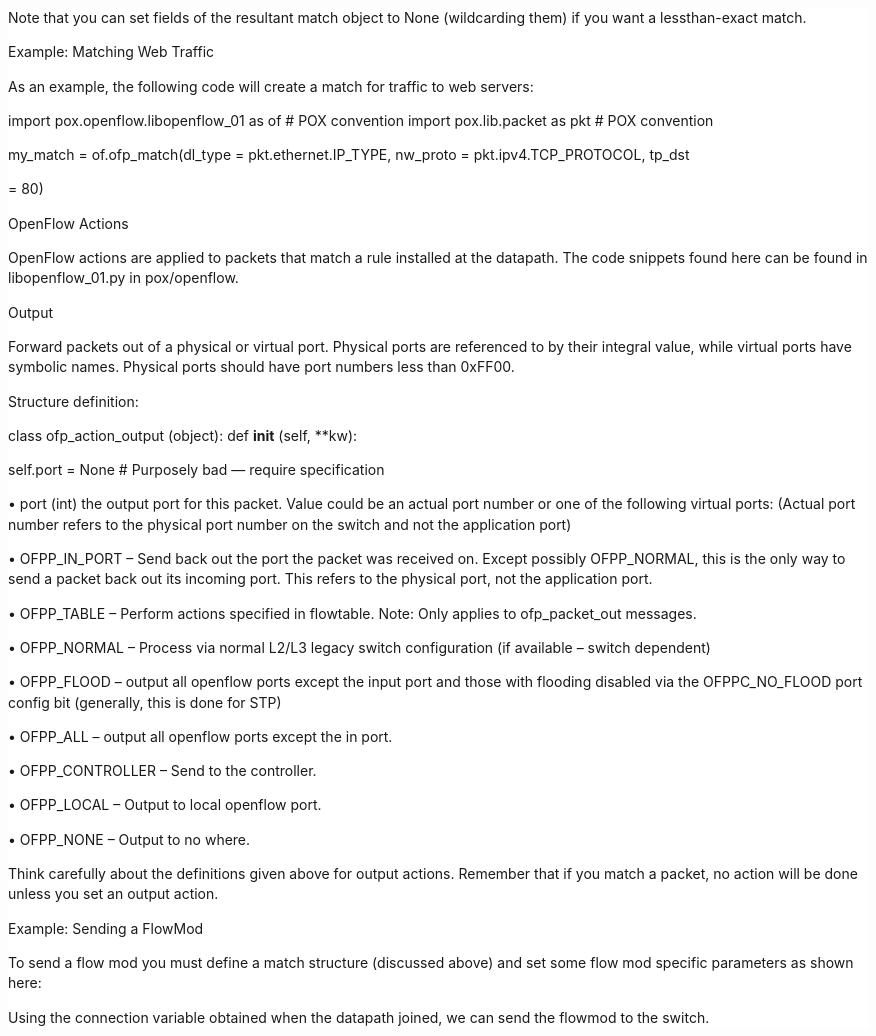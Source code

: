 Note that you can set fields of the resultant match object to None (wildcarding them) if you want a lessthan-exact match.

Example: Matching Web Traffic

As an example, the following code will create a match for traffic to web servers:

import pox.openflow.libopenflow_01 as of # POX convention import pox.lib.packet as pkt # POX convention

my_match = of.ofp_match(dl_type = pkt.ethernet.IP_TYPE, nw_proto = pkt.ipv4.TCP_PROTOCOL, tp_dst

= 80)

OpenFlow Actions

OpenFlow actions are applied to packets that match a rule installed at the datapath. The code snippets found here can be found in libopenflow_01.py in pox/openflow.

Output

Forward packets out of a physical or virtual port. Physical ports are referenced to by their integral value, while virtual ports have symbolic names. Physical ports should have port numbers less than 0xFF00.

Structure definition:

class ofp_action_output (object): def __init__ (self, **kw):

self.port = None # Purposely bad — require specification

• port (int) the output port for this packet. Value could be an actual port number or one of the following virtual ports: (Actual port number refers to the physical port number on the switch and not the application port)

• OFPP_IN_PORT – Send back out the port the packet was received on. Except possibly OFPP_NORMAL, this is the only way to send a packet back out its incoming port. This refers to the physical port, not the application port.

• OFPP_TABLE – Perform actions specified in flowtable. Note: Only applies to ofp_packet_out messages.

• OFPP_NORMAL – Process via normal L2/L3 legacy switch configuration (if available – switch dependent)

• OFPP_FLOOD – output all openflow ports except the input port and those with flooding disabled via the OFPPC_NO_FLOOD port config bit (generally, this is done for STP)

• OFPP_ALL – output all openflow ports except the in port.

• OFPP_CONTROLLER – Send to the controller.

• OFPP_LOCAL – Output to local openflow port.

• OFPP_NONE – Output to no where.

Think carefully about the definitions given above for output actions. Remember that if you match a packet, no action will be done unless you set an output action.

Example: Sending a FlowMod

To send a flow mod you must define a match structure (discussed above) and set some flow mod specific parameters as shown here:

Using the connection variable obtained when the datapath joined, we can send the flowmod to the switch.

